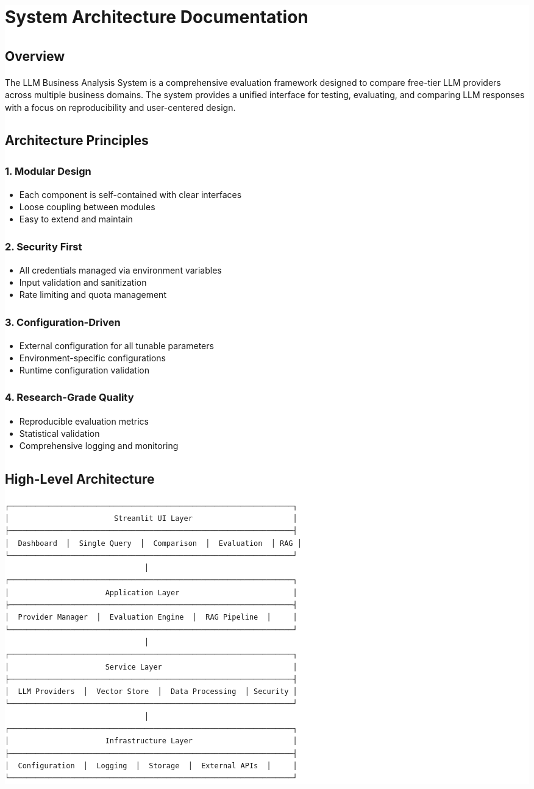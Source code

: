 # System Architecture Documentation

## Overview

The LLM Business Analysis System is a comprehensive evaluation framework designed to compare free-tier LLM providers across multiple business domains. The system provides a unified interface for testing, evaluating, and comparing LLM responses with a focus on reproducibility and user-centered design.

## Architecture Principles

### 1. **Modular Design**
- Each component is self-contained with clear interfaces
- Loose coupling between modules
- Easy to extend and maintain

### 2. **Security First**
- All credentials managed via environment variables
- Input validation and sanitization
- Rate limiting and quota management

### 3. **Configuration-Driven**
- External configuration for all tunable parameters
- Environment-specific configurations
- Runtime configuration validation

### 4. **Research-Grade Quality**
- Reproducible evaluation metrics
- Statistical validation
- Comprehensive logging and monitoring

## High-Level Architecture

```
┌─────────────────────────────────────────────────────────────────┐
│                        Streamlit UI Layer                       │
├─────────────────────────────────────────────────────────────────┤
│  Dashboard  │  Single Query  │  Comparison  │  Evaluation  │ RAG │
└─────────────────────────────────────────────────────────────────┘
                                │
┌─────────────────────────────────────────────────────────────────┐
│                      Application Layer                          │
├─────────────────────────────────────────────────────────────────┤
│  Provider Manager  │  Evaluation Engine  │  RAG Pipeline  │     │
└─────────────────────────────────────────────────────────────────┘
                                │
┌─────────────────────────────────────────────────────────────────┐
│                      Service Layer                              │
├─────────────────────────────────────────────────────────────────┤
│  LLM Providers  │  Vector Store  │  Data Processing  │ Security │
└─────────────────────────────────────────────────────────────────┘
                                │
┌─────────────────────────────────────────────────────────────────┐
│                      Infrastructure Layer                       │
├─────────────────────────────────────────────────────────────────┤
│  Configuration  │  Logging  │  Storage  │  External APIs  │     │
└─────────────────────────────────────────────────────────────────┘
```
